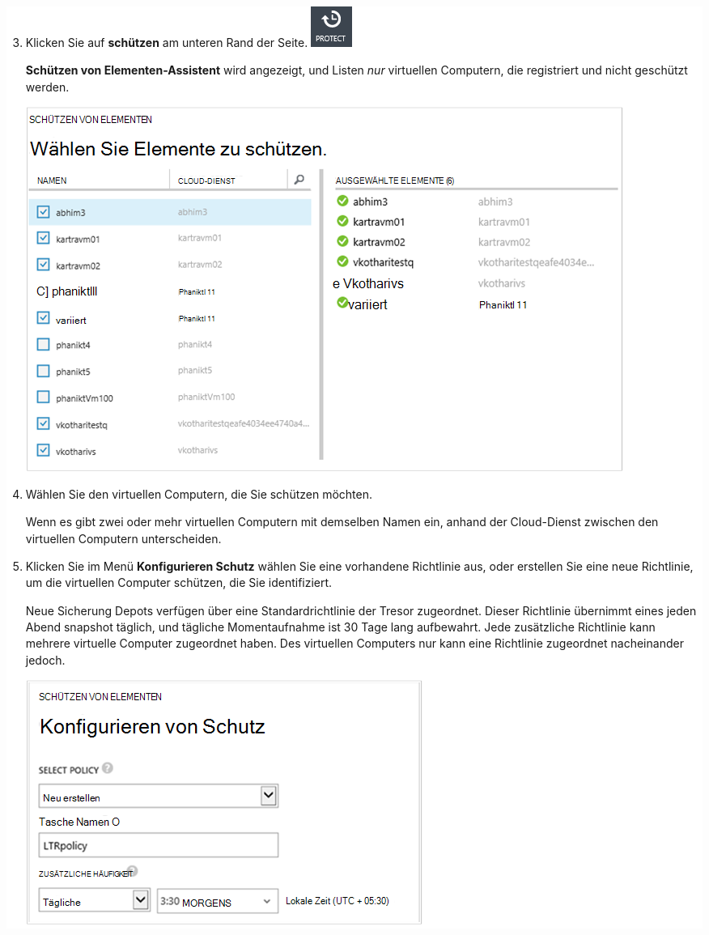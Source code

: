 3. Klicken Sie auf **schützen** am unteren Rand der Seite.
    ![Klicken Sie auf schützen](./media/backup-azure-vms-first-look/protect-icon.png)

    **Schützen von Elementen-Assistent** wird angezeigt, und Listen *nur* virtuellen Computern, die registriert und nicht geschützt werden.

    ![Konfigurieren von Schutz bei](./media/backup-azure-vms/protect-at-scale.png)

4. Wählen Sie den virtuellen Computern, die Sie schützen möchten.

    Wenn es gibt zwei oder mehr virtuellen Computern mit demselben Namen ein, anhand der Cloud-Dienst zwischen den virtuellen Computern unterscheiden.

5. Klicken Sie im Menü **Konfigurieren Schutz** wählen Sie eine vorhandene Richtlinie aus, oder erstellen Sie eine neue Richtlinie, um die virtuellen Computer schützen, die Sie identifiziert.

    Neue Sicherung Depots verfügen über eine Standardrichtlinie der Tresor zugeordnet. Dieser Richtlinie übernimmt eines jeden Abend snapshot täglich, und tägliche Momentaufnahme ist 30 Tage lang aufbewahrt. Jede zusätzliche Richtlinie kann mehrere virtuelle Computer zugeordnet haben. Des virtuellen Computers nur kann eine Richtlinie zugeordnet nacheinander jedoch.

    ![Schützen Sie mit der neuen Richtlinie](./media/backup-azure-vms/policy-schedule.png)
